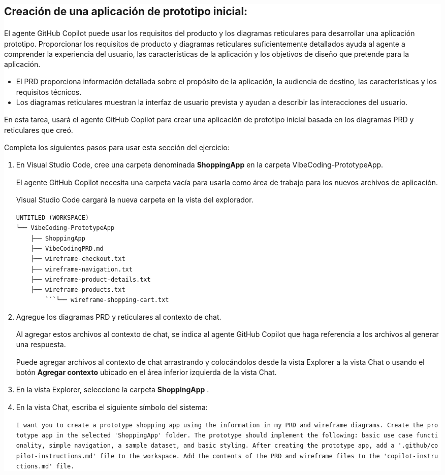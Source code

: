 ## Creación de una aplicación de prototipo inicial:

El agente GitHub Copilot puede usar los requisitos del producto y los diagramas reticulares para desarrollar una aplicación prototipo. Proporcionar los requisitos de producto y diagramas reticulares suficientemente detallados ayuda al agente a comprender la experiencia del usuario, las características de la aplicación y los objetivos de diseño que pretende para la aplicación.

- El PRD proporciona información detallada sobre el propósito de la aplicación, la audiencia de destino, las características y los requisitos técnicos.
- Los diagramas reticulares muestran la interfaz de usuario prevista y ayudan a describir las interacciones del usuario.

En esta tarea, usará el agente GitHub Copilot para crear una aplicación de prototipo inicial basada en los diagramas PRD y reticulares que creó.

Completa los siguientes pasos para usar esta sección del ejercicio:

1. En Visual Studio Code, cree una carpeta denominada **ShoppingApp** en la carpeta VibeCoding-PrototypeApp.

    El agente GitHub Copilot necesita una carpeta vacía para usarla como área de trabajo para los nuevos archivos de aplicación.

    Visual Studio Code cargará la nueva carpeta en la vista del explorador.

    ```plaintext
    UNTITLED (WORKSPACE)
    └── VibeCoding-PrototypeApp
        ├── ShoppingApp
        ├── VibeCodingPRD.md
        ├── wireframe-checkout.txt
        ├── wireframe-navigation.txt
        ├── wireframe-product-details.txt
        ├── wireframe-products.txt
            ```└── wireframe-shopping-cart.txt
    ```

1. Agregue los diagramas PRD y reticulares al contexto de chat.

    Al agregar estos archivos al contexto de chat, se indica al agente GitHub Copilot que haga referencia a los archivos al generar una respuesta.

    Puede agregar archivos al contexto de chat arrastrando y colocándolos desde la vista Explorer a la vista Chat o usando el botón **Agregar contexto** ubicado en el área inferior izquierda de la vista Chat.

1. En la vista Explorer, seleccione la carpeta **ShoppingApp** .

1. En la vista Chat, escriba el siguiente símbolo del sistema:

    ```md
    I want you to create a prototype shopping app using the information in my PRD and wireframe diagrams. Create the prototype app in the selected 'ShoppingApp' folder. The prototype should implement the following: basic use case functionality, simple navigation, a sample dataset, and basic styling. After creating the prototype app, add a '.github/copilot-instructions.md' file to the workspace. Add the contents of the PRD and wireframe files to the 'copilot-instructions.md' file.
    ```

